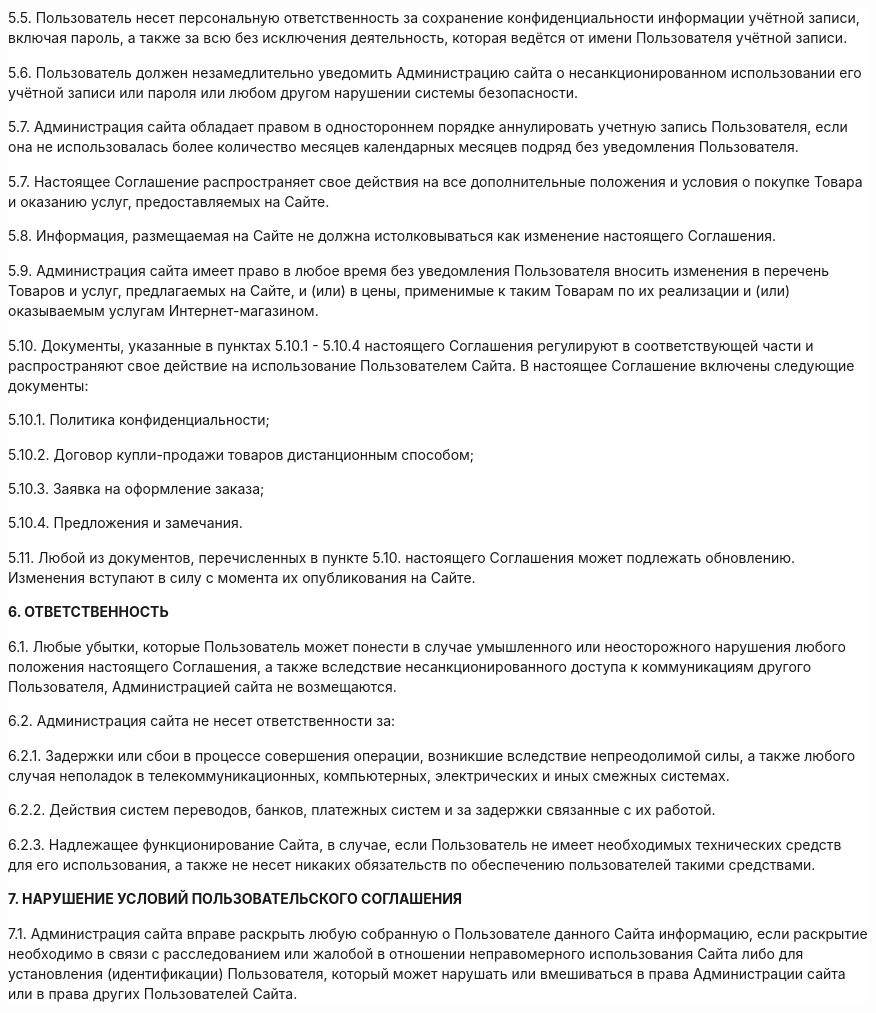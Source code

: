 5.5. Пользователь несет персональную ответственность за сохранение конфиденциальности информации учётной записи, включая пароль, а также за всю без исключения деятельность, которая ведётся от имени Пользователя учётной записи.

5.6. Пользователь должен незамедлительно уведомить Администрацию сайта о несанкционированном использовании его учётной записи или пароля или любом другом нарушении системы безопасности.

5.7. Администрация сайта обладает правом в одностороннем порядке аннулировать учетную запись Пользователя, если она не использовалась более <span class="inp">количество месяцев</span> календарных месяцев подряд без уведомления Пользователя.

5.7. Настоящее Соглашение распространяет свое действия на все дополнительные положения и условия о покупке Товара и оказанию услуг, предоставляемых на Сайте.

5.8. Информация, размещаемая на Сайте не должна истолковываться как изменение настоящего Соглашения.

5.9. Администрация сайта имеет право в любое время без уведомления Пользователя вносить изменения в перечень Товаров и услуг, предлагаемых на Сайте, и (или) в цены, применимые к таким Товарам по их реализации и (или) оказываемым услугам Интернет-магазином.

5.10. Документы, указанные в пунктах 5.10.1 - 5.10.4 настоящего Соглашения регулируют в соответствующей части и распространяют свое действие на использование Пользователем Сайта. В настоящее Соглашение включены следующие документы:

5.10.1. Политика конфиденциальности;

5.10.2. Договор купли-продажи товаров дистанционным способом;

5.10.3. Заявка на оформление заказа;

5.10.4. Предложения и замечания.

5.11. Любой из документов, перечисленных в пункте 5.10. настоящего Соглашения может подлежать обновлению. Изменения вступают в силу с момента их опубликования на Сайте.

<strong>6. ОТВЕТСТВЕННОСТЬ</strong>

6.1. Любые убытки, которые Пользователь может понести в случае умышленного или неосторожного нарушения любого положения настоящего Соглашения, а также вследствие несанкционированного доступа к коммуникациям другого Пользователя, Администрацией сайта не возмещаются.

6.2. Администрация сайта не несет ответственности за:

6.2.1. Задержки или сбои в процессе совершения операции, возникшие вследствие непреодолимой силы, а также любого случая неполадок в телекоммуникационных, компьютерных, электрических и иных смежных системах.

6.2.2. Действия систем переводов, банков, платежных систем и за задержки связанные с их работой.

6.2.3. Надлежащее функционирование Сайта, в случае, если Пользователь не имеет необходимых технических средств для его использования, а также не несет никаких обязательств по обеспечению пользователей такими средствами.

<strong>7. НАРУШЕНИЕ УСЛОВИЙ ПОЛЬЗОВАТЕЛЬСКОГО СОГЛАШЕНИЯ</strong>

7.1. Администрация сайта вправе раскрыть любую собранную о Пользователе данного Сайта информацию, если раскрытие необходимо в связи с расследованием или жалобой в отношении неправомерного использования Сайта либо для установления (идентификации) Пользователя, который может нарушать или вмешиваться в права Администрации сайта или в права других Пользователей Сайта.

